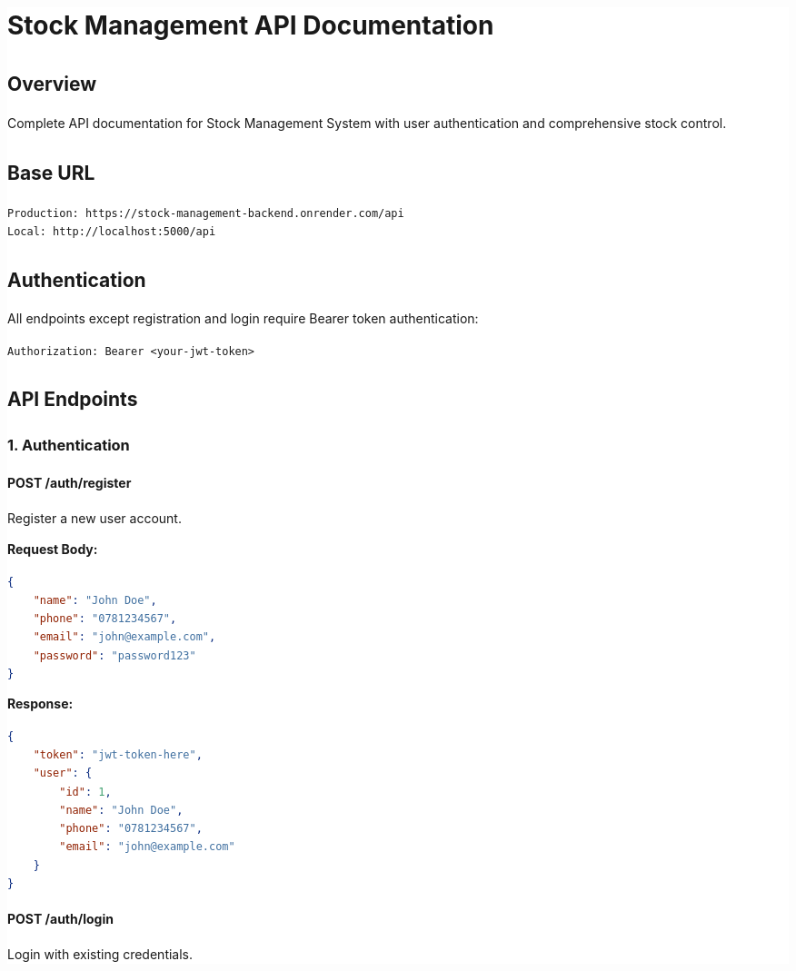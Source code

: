 # Stock Management API Documentation

## Overview
Complete API documentation for Stock Management System with user authentication and comprehensive stock control.

## Base URL
```
Production: https://stock-management-backend.onrender.com/api
Local: http://localhost:5000/api
```

## Authentication
All endpoints except registration and login require Bearer token authentication:
```
Authorization: Bearer <your-jwt-token>
```

## API Endpoints

### 1. Authentication

#### POST /auth/register
Register a new user account.

**Request Body:**
```json
{
    "name": "John Doe",
    "phone": "0781234567",
    "email": "john@example.com",
    "password": "password123"
}
```

**Response:**
```json
{
    "token": "jwt-token-here",
    "user": {
        "id": 1,
        "name": "John Doe",
        "phone": "0781234567",
        "email": "john@example.com"
    }
}
```

#### POST /auth/login
Login with existing credentials.
